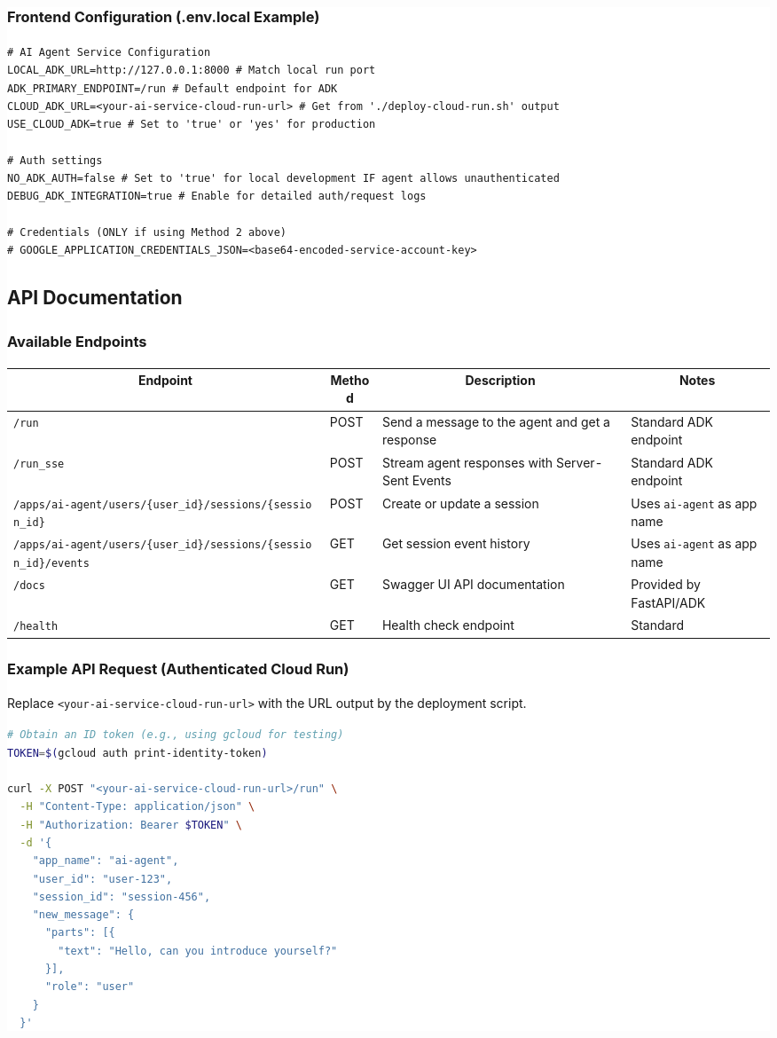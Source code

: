 ### Frontend Configuration (.env.local Example)

```
# AI Agent Service Configuration
LOCAL_ADK_URL=http://127.0.0.1:8000 # Match local run port
ADK_PRIMARY_ENDPOINT=/run # Default endpoint for ADK
CLOUD_ADK_URL=<your-ai-service-cloud-run-url> # Get from './deploy-cloud-run.sh' output
USE_CLOUD_ADK=true # Set to 'true' or 'yes' for production

# Auth settings
NO_ADK_AUTH=false # Set to 'true' for local development IF agent allows unauthenticated
DEBUG_ADK_INTEGRATION=true # Enable for detailed auth/request logs

# Credentials (ONLY if using Method 2 above)
# GOOGLE_APPLICATION_CREDENTIALS_JSON=<base64-encoded-service-account-key>
```

## API Documentation

### Available Endpoints

| Endpoint | Method | Description | Notes |
|----------|--------|-------------|-------|
| `/run` | POST | Send a message to the agent and get a response | Standard ADK endpoint |
| `/run_sse` | POST | Stream agent responses with Server-Sent Events | Standard ADK endpoint |
| `/apps/ai-agent/users/{user_id}/sessions/{session_id}` | POST | Create or update a session | Uses `ai-agent` as app name |
| `/apps/ai-agent/users/{user_id}/sessions/{session_id}/events` | GET | Get session event history | Uses `ai-agent` as app name |
| `/docs` | GET | Swagger UI API documentation | Provided by FastAPI/ADK |
| `/health` | GET | Health check endpoint | Standard |

### Example API Request (Authenticated Cloud Run)

Replace `<your-ai-service-cloud-run-url>` with the URL output by the deployment script.

```bash
# Obtain an ID token (e.g., using gcloud for testing)
TOKEN=$(gcloud auth print-identity-token)

curl -X POST "<your-ai-service-cloud-run-url>/run" \
  -H "Content-Type: application/json" \
  -H "Authorization: Bearer $TOKEN" \
  -d '{
    "app_name": "ai-agent",
    "user_id": "user-123",
    "session_id": "session-456",
    "new_message": {
      "parts": [{
        "text": "Hello, can you introduce yourself?"
      }],
      "role": "user"
    }
  }'
```
